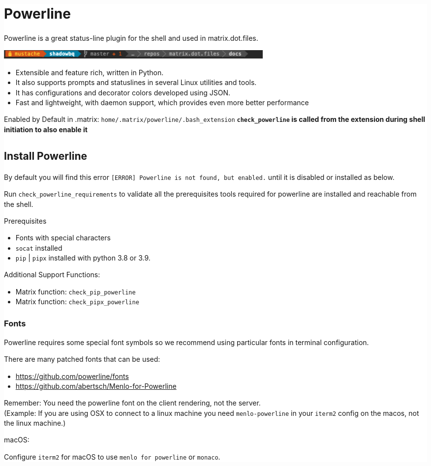 # Powerline

Powerline is a great status-line plugin for the shell and used in matrix.dot.files.

![matrix-screenshot](meta/powerline-screenshot.png)

* Extensible and feature rich, written in Python. 
* It also supports prompts and statuslines in several Linux utilities and tools.
* It has configurations and decorator colors developed using JSON.
* Fast and lightweight, with daemon support, which provides even more better performance

Enabled by Default in .matrix: `home/.matrix/powerline/.bash_extension`
**`check_powerline` is called from the extension during shell initiation to also enable it**

## Install Powerline

By default you will find this error `[ERROR] Powerline is not found, but enabled.` until it is disabled or installed as below.

Run `check_powerline_requirements` to validate all the prerequisites tools required for powerline are installed and reachable from the shell.

Prerequisites

* Fonts with special characters
* `socat` installed
* `pip` | `pipx` installed with python 3.8 or 3.9.

Additional Support Functions:

* Matrix function: `check_pip_powerline`
* Matrix function: `check_pipx_powerline`

### Fonts

Powerline requires some special font symbols so we recommend using particular fonts in terminal configuration.

There are many patched fonts that can be used:  

* https://github.com/powerline/fonts
* https://github.com/abertsch/Menlo-for-Powerline

Remember: You need the powerline font on the client rendering, not the server.  
(Example: If you are using OSX to connect to a linux machine you need `menlo-powerline` in your `iterm2` config on the macos, not the linux machine.)
  
macOS:

Configure `iterm2` for macOS to use `menlo for powerline` or `monaco`.
